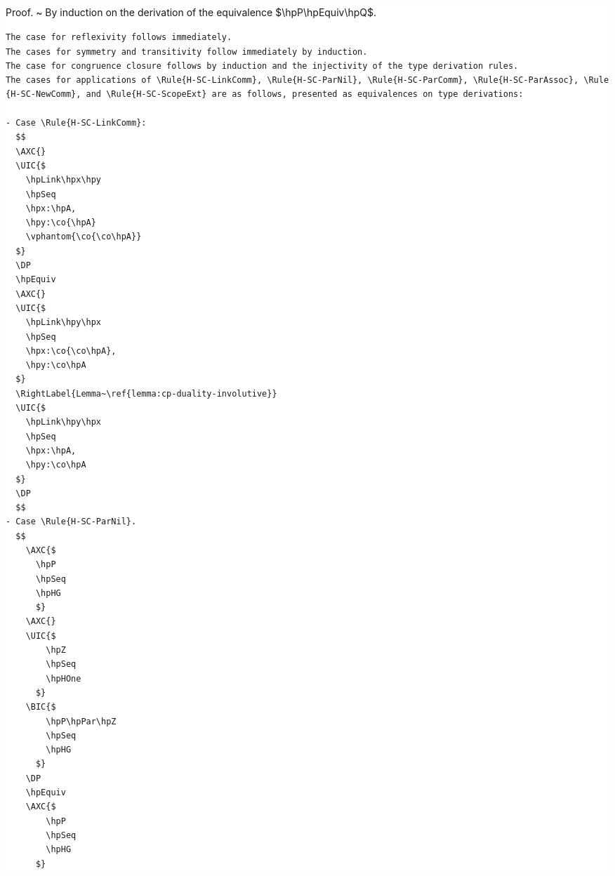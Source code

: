 Proof.
  ~ By induction on the derivation of the equivalence $\hpP\hpEquiv\hpQ$.

    The case for reflexivity follows immediately.
    The cases for symmetry and transitivity follow immediately by induction.
    The case for congruence closure follows by induction and the injectivity of the type derivation rules.
    The cases for applications of \Rule{H-SC-LinkComm}, \Rule{H-SC-ParNil}, \Rule{H-SC-ParComm}, \Rule{H-SC-ParAssoc}, \Rule{H-SC-NewComm}, and \Rule{H-SC-ScopeExt} are as follows, presented as equivalences on type derivations:

    - Case \Rule{H-SC-LinkComm}:
      $$
      \AXC{}
      \UIC{$
        \hpLink\hpx\hpy
        \hpSeq
        \hpx:\hpA,
        \hpy:\co{\hpA}
        \vphantom{\co{\co\hpA}}
      $}
      \DP
      \hpEquiv
      \AXC{}
      \UIC{$
        \hpLink\hpy\hpx
        \hpSeq
        \hpx:\co{\co\hpA},
        \hpy:\co\hpA
      $}
      \RightLabel{Lemma~\ref{lemma:cp-duality-involutive}}
      \UIC{$
        \hpLink\hpy\hpx
        \hpSeq
        \hpx:\hpA,
        \hpy:\co\hpA
      $}
      \DP
      $$
    - Case \Rule{H-SC-ParNil}.
      $$
        \AXC{$
          \hpP
          \hpSeq
          \hpHG
          $}
        \AXC{}
        \UIC{$
            \hpZ
            \hpSeq
            \hpHOne
          $}
        \BIC{$
            \hpP\hpPar\hpZ
            \hpSeq
            \hpHG
          $}
        \DP
        \hpEquiv
        \AXC{$
            \hpP
            \hpSeq
            \hpHG
          $}